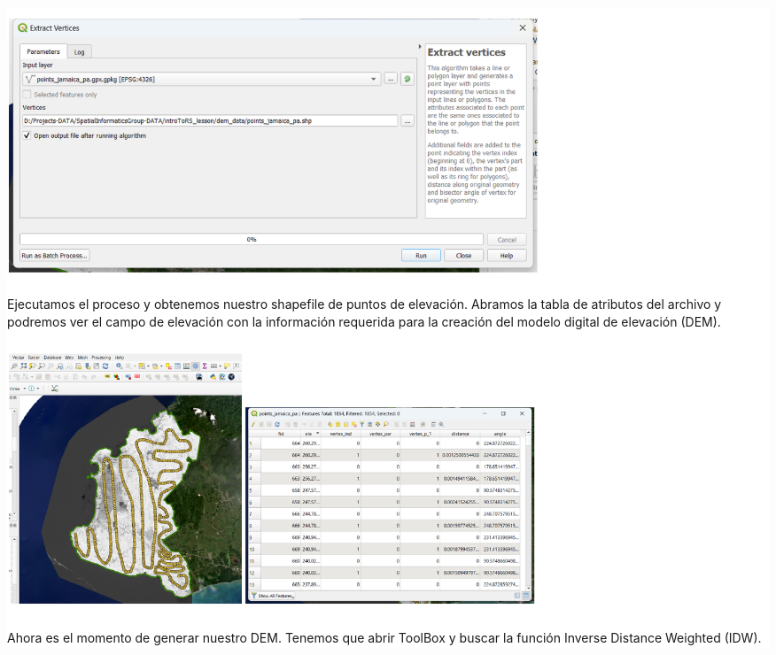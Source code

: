 <img align="center" src="../images/intro-rs-images/ex-4.1-extract-vertices-tool.png" vspace="10" width="600">

Ejecutamos el proceso y obtenemos nuestro shapefile de puntos de elevación. Abramos la tabla de atributos del archivo y podremos ver el campo de elevación con la información requerida para la creación del modelo digital de elevación (DEM).

<img align="center" src="../images/intro-rs-images/ex-4.1-attribute-table.png" vspace="10" width="600">

Ahora es el momento de generar nuestro DEM. Tenemos que abrir ToolBox y buscar la función Inverse Distance Weighted (IDW).
